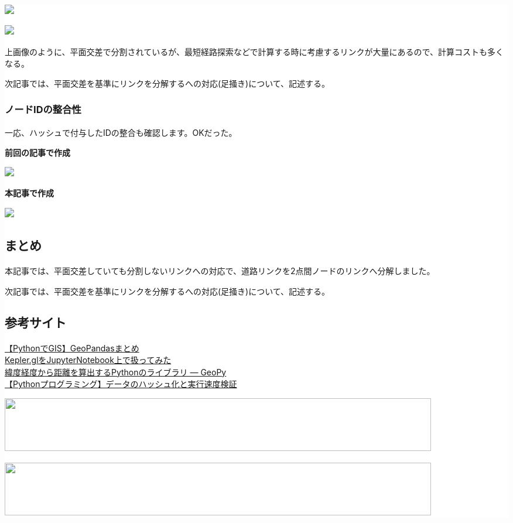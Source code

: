 
![](/image/yotukura_osm02.png)

![](/image/yotukura_gmap.png)

上画像のように、平面交差で分割されているが、最短経路探索などで計算する時に考慮するリンクが大量にあるので、計算コストも多くなる。

次記事では、平面交差を基準にリンクを分解するへの対応(足掻き)について、記述する。

### ノードIDの整合性
一応、ハッシュで付与したIDの整合も確認します。OKだった。

**前回の記事で作成**

![](/image/hashid_osm01.png)


**本記事で作成**

![](/image/hashid_osm02.png)


## まとめ
本記事では、平面交差していても分割しないリンクへの対応で、道路リンクを2点間ノードのリンクへ分解しました。

次記事では、平面交差を基準にリンクを分解するへの対応(足掻き)について、記述する。

## 参考サイト
[【PythonでGIS】GeoPandasまとめ](https://qiita.com/c60evaporator/items/ac6a6d66a20520f129e6)<br>
[Kepler.glをJupyterNotebook上で扱ってみた](https://lonlat.info/kepler-jupyternotebook/)<br>
[緯度経度から距離を算出するPythonのライブラリ ― GeoPy](https://h-memo.com/python-geopy-distance/)<br>
[【Pythonプログラミング】データのハッシュ化と実行速度検証](https://www.simpletraveler.jp/2020/04/16/python-programming-hash/)


<ClientOnly>
  <CallInArticleAdsense />
</ClientOnly>


<a href="//af.moshimo.com/af/c/click?a_id=2604050&p_id=1555&pc_id=2816&pl_id=29835&guid=ON" rel="nofollow" referrerpolicy="no-referrer-when-downgrade"><img src="//image.moshimo.com/af-img/0866/000000029835.jpg" width="728" height="90" style="border:none;"></a><img src="//i.moshimo.com/af/i/impression?a_id=2604050&p_id=1555&pc_id=2816&pl_id=29835" width="1" height="1" style="border:none;">


<a href="//af.moshimo.com/af/c/click?a_id=2641145&p_id=1770&pc_id=3386&pl_id=25847&guid=ON" rel="nofollow" referrerpolicy="no-referrer-when-downgrade"><img src="//image.moshimo.com/af-img/1115/000000025847.png" width="728" height="90" style="border:none;"></a><img src="//i.moshimo.com/af/i/impression?a_id=2641145&p_id=1770&pc_id=3386&pl_id=25847" width="1" height="1" style="border:none;">


